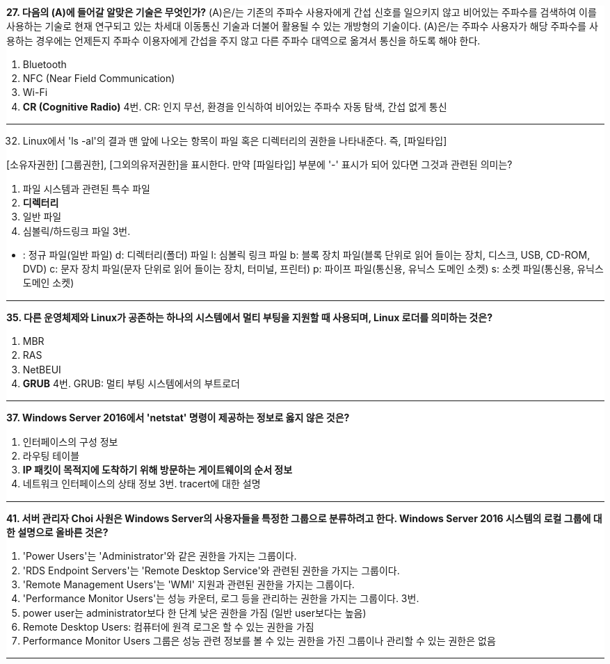 
**27. 다음의 (A)에 들어갈 알맞은 기술은 무엇인가?**
(A)은/는 기존의 주파수 사용자에게 간섭 신호를 일으키지 않고 비어있는 주파수를 검색하여 이를 사용하는 기술로 현재 연구되고 있는 차세대 이동통신 기술과 더불어 활용될 수 있는 개방형의 기술이다. (A)은/는 주파수 사용자가 해당 주파수를 사용하는 경우에는 언제든지 주파수 이용자에게 간섭을 주지 않고 다른 주파수 대역으로 옮겨서 통신을 하도록 해야 한다.

1. Bluetooth
2. NFC (Near Field Communication)
3. Wi-Fi
4. **CR (Cognitive Radio)**
4번. CR: 인지 무선, 환경을 인식하여 비어있는 주파수 자동 탐색, 간섭 없게 통신

---

32. Linux에서 'ls -al'의 결과 맨 앞에 나오는 항목이 파일 혹은 디렉터리의 권한을 나타내준다. 즉, [파일타입]

[소유자권한] [그룹권한], [그외의유저권한]을 표시한다. 만약 [파일타입] 부분에 '-' 표시가 되어 있다면 그것과 관련된 의미는?

1. 파일 시스템과 관련된 특수 파일
2. **디렉터리**
3. 일반 파일
4. 심볼릭/하드링크 파일
3번.
- : 정규 파일(일반 파일)
d: 디렉터리(폴더) 파일
l: 심볼릭 링크 파일
b: 블록 장치 파일(블록 단위로 읽어 들이는 장치, 디스크, USB, CD-ROM, DVD)
c: 문자 장치 파일(문자 단위로 읽어 들이는 장치, 터미널, 프린터)
p: 파이프 파일(통신용, 유닉스 도메인 소켓)
s: 소켓 파일(통신용, 유닉스 도메인 소켓)

---

**35. 다른 운영체제와 Linux가 공존하는 하나의 시스템에서 멀티 부팅을 지원할 때 사용되며, Linux 로더를 의미하는 것은?**

1. MBR
2. RAS
3. NetBEUI
4. **GRUB**
4번. GRUB: 멀티 부팅 시스템에서의 부트로더

---

**37. Windows Server 2016에서 'netstat' 명령이 제공하는 정보로 옳지 않은 것은?**

1. 인터페이스의 구성 정보
2. 라우팅 테이블
3. **IP 패킷이 목적지에 도착하기 위해 방문하는 게이트웨이의 순서 정보**
4. 네트워크 인터페이스의 상태 정보
3번. tracert에 대한 설명

---

**41. 서버 관리자 Choi 사원은 Windows Server의 사용자들을 특정한 그룹으로 분류하려고 한다. Windows Server 2016 시스템의 로컬 그룹에 대한 설명으로 올바른 것은?**

1. 'Power Users'는 'Administrator'와 같은 권한을 가지는 그룹이다.
2. 'RDS Endpoint Servers'는 'Remote Desktop Service'와 관련된 권한을 가지는 그룹이다.
3. 'Remote Management Users'는 'WMI' 지원과 관련된 권한을 가지는 그룹이다.
4. 'Performance Monitor Users'는 성능 카운터, 로그 등을 관리하는 권한을 가지는 그룹이다.
3번.
5. power user는 administrator보다 한 단계 낮은 권한을 가짐 (일반 user보다는 높음)
6. Remote Desktop Users: 컴퓨터에 원격 로그온 할 수 있는 권한을 가짐
7. Performance Monitor Users 그룹은 성능 관련 정보를 볼 수 있는 권한을 가진 그룹이나 관리할 수 있는 권한은 없음

---